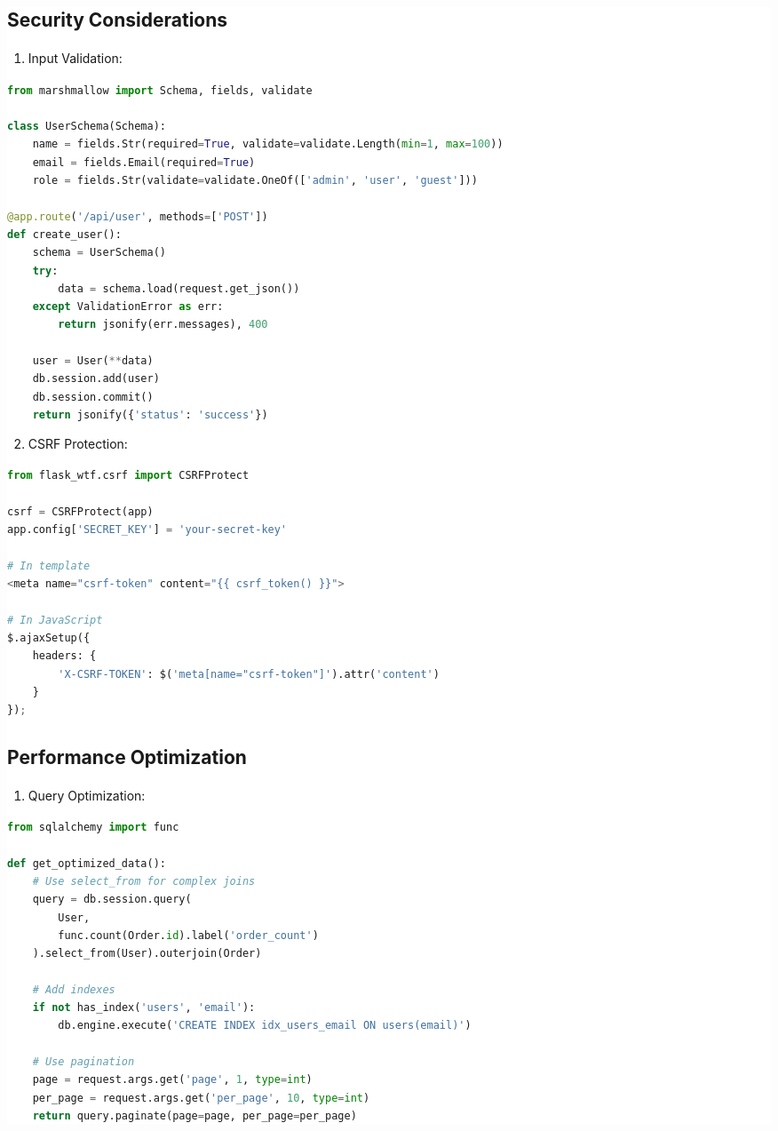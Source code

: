 ## Security Considerations

1. Input Validation:
```python
from marshmallow import Schema, fields, validate

class UserSchema(Schema):
    name = fields.Str(required=True, validate=validate.Length(min=1, max=100))
    email = fields.Email(required=True)
    role = fields.Str(validate=validate.OneOf(['admin', 'user', 'guest']))

@app.route('/api/user', methods=['POST'])
def create_user():
    schema = UserSchema()
    try:
        data = schema.load(request.get_json())
    except ValidationError as err:
        return jsonify(err.messages), 400
    
    user = User(**data)
    db.session.add(user)
    db.session.commit()
    return jsonify({'status': 'success'})
```

2. CSRF Protection:
```python
from flask_wtf.csrf import CSRFProtect

csrf = CSRFProtect(app)
app.config['SECRET_KEY'] = 'your-secret-key'

# In template
<meta name="csrf-token" content="{{ csrf_token() }}">

# In JavaScript
$.ajaxSetup({
    headers: {
        'X-CSRF-TOKEN': $('meta[name="csrf-token"]').attr('content')
    }
});
```

## Performance Optimization

1. Query Optimization:
```python
from sqlalchemy import func

def get_optimized_data():
    # Use select_from for complex joins
    query = db.session.query(
        User,
        func.count(Order.id).label('order_count')
    ).select_from(User).outerjoin(Order)
    
    # Add indexes
    if not has_index('users', 'email'):
        db.engine.execute('CREATE INDEX idx_users_email ON users(email)')
    
    # Use pagination
    page = request.args.get('page', 1, type=int)
    per_page = request.args.get('per_page', 10, type=int)
    return query.paginate(page=page, per_page=per_page)
```